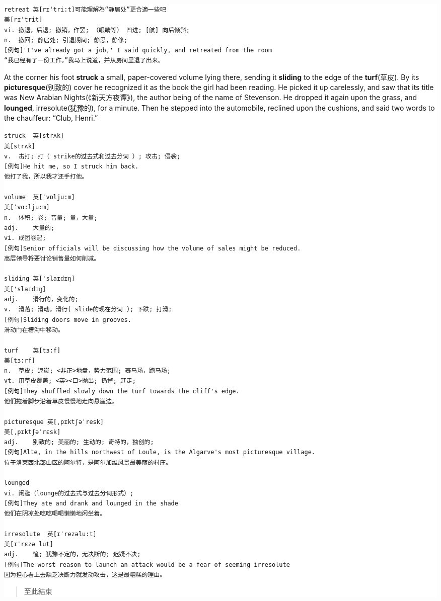 	retreat	英[rɪˈtri:t]可能理解為“静居处”更合適一些吧
	美[rɪˈtrit]
	vi.	撤退，后退; 撤销，作罢; （眼睛等） 凹进; [航] 向后倾斜;
	n.	撤回; 静居处; 引退期间; 静思，静修;
	[例句]'I've already got a job,' I said quickly, and retreated from the room
	“我已经有了一份工作。”我马上说道，并从房间里退了出来。

At the corner his foot **struck** a small, paper-covered volume lying there, sending it **sliding** to the edge of the **turf**(草皮). By its **picturesque**(别致的) cover he recognized it as the book the girl had been reading. He picked it up carelessly, and saw that its title was New Arabian Nights(《新天方夜谭》), the author being of the name of Stevenson. He dropped it again upon the grass, and **lounged**, irresolute(犹豫的), for a minute. Then he stepped into the automobile, reclined upon the cushions, and said two words to the chauffeur: “Club, Henri.”

	struck	英[strʌk]
	美[strʌk]
	v.	击打; 打（ strike的过去式和过去分词 ）; 攻击; 侵袭;
	[例句]He hit me, so I struck him back.
	他打了我，所以我才还手打他。

	volume	英[ˈvɒlju:m]
	美[ˈvɑ:lju:m]
	n.	体积; 卷; 音量; 量，大量;
	adj.	大量的;
	vi.	成团卷起;
	[例句]Senior officials will be discussing how the volume of sales might be reduced.
	高层领导将要讨论销售量如何削减。

	sliding	英['slaɪdɪŋ]
	美['slaɪdɪŋ]
	adj.	滑行的，变化的;
	v.	滑落; 滑动，滑行( slide的现在分词 ); 下跌; 打滑;
	[例句]Sliding doors move in grooves.
	滑动门在槽沟中移动。

	turf	英[tɜ:f]
	美[tɜ:rf]
	n.	草皮; 泥炭; <非正>地盘，势力范围; 赛马场，跑马场;
	vt.	用草皮覆盖; <英><口>抛出; 扔掉; 赶走;
	[例句]They shuffled slowly down the turf towards the cliff's edge.
	他们拖着脚步沿着草皮慢慢地走向悬崖边。

	picturesque	英[ˌpɪktʃəˈresk]
	美[ˌpɪktʃəˈrɛsk]
	adj.	别致的; 美丽的; 生动的; 奇特的，独创的;
	[例句]Alte, in the hills northwest of Loule, is the Algarve's most picturesque village.
	位于洛莱西北部山区的阿尔特，是阿尔加维风景最美丽的村庄。

	lounged	
	vi.	闲逛（lounge的过去式与过去分词形式）;
	[例句]They ate and drank and lounged in the shade
	他们在阴凉处吃吃喝喝懒懒地闲坐着。

	irresolute	英[ɪˈrezəlu:t]
	美[ɪˈrɛzəˌlut]
	adj.	憧; 犹豫不定的，无决断的; 迟疑不决;
	[例句]The worst reason to launch an attack would be a fear of seeming irresolute
	因为担心看上去缺乏决断力就发动攻击，这是最糟糕的理由。

> 至此結束
